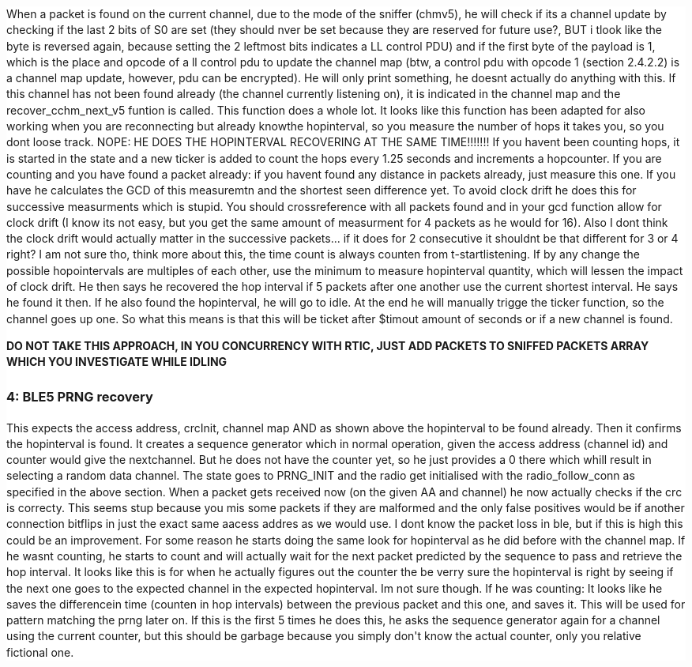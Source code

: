 When a packet is found on the current channel, due to the mode of the sniffer (chmv5), he will check if its a channel update by checking if the last 2 bits of S0 are set (they should nver be set because they are reserved for future use?, BUT i tlook like the byte is reversed again, because setting the 2 leftmost bits indicates a LL control PDU) and if the first byte of the payload is 1, which is the place and opcode of a ll control pdu to update the channel map
(btw, a control pdu with opcode 1 (section 2.4.2.2) is a channel map update, however, pdu can be encrypted).
He will only print something, he doesnt actually do anything with this.
If this channel has not been found already (the channel currently listening on), it is indicated in the channel map and the recover_cchm_next_v5 funtion is called.
This function does a whole lot.
It looks like this function has been adapted for also working when you are reconnecting but already knowthe hopinterval, so you measure the number of hops it takes you, so you dont loose track.
NOPE: HE DOES THE HOPINTERVAL RECOVERING AT THE SAME TIME!!!!!!!
If you havent been counting hops, it is started in the state and a new ticker is added to count the hops every 1.25 seconds and increments a hopcounter.
If you are counting and you have found a packet already:
if you havent found any distance in packets already, just measure this one.
If you have he calculates the GCD of this measuremtn and the shortest seen difference yet. To avoid clock drift he does this for successive measurments which is stupid. You should crossreference with all packets found and in your gcd function allow for clock drift (I know its not easy, but you get the same amount of measurment for 4 packets as he would for 16). Also I dont think the clock drift would actually matter in the successive packets... if it does for 2 consecutive it shouldnt be that different for 3 or 4 right?
I am not sure tho, think more about this, the time count is always counten from t-startlistening. If by any change the possible hopointervals are multiples of each other, use the minimum to measure hopinterval quantity, which will lessen the impact of clock drift.
He then says he recovered the hop interval if 5 packets after one another use the current shortest interval. He says he found it then. If he also found the hopinterval, he will go to idle.
At the end he will manually trigge the ticker function, so the channel goes up one.
So what this means is that this will be ticket after $timout amount of seconds or if a new channel is found.

  **DO NOT TAKE THIS APPROACH, IN YOU CONCURRENCY WITH RTIC, JUST ADD PACKETS TO SNIFFED PACKETS ARRAY WHICH YOU INVESTIGATE WHILE IDLING**


### 4: BLE5 PRNG recovery
This expects the access address, crcInit, channel map AND as shown above the hopinterval to be found already.
Then it confirms the hopinterval is found.
It creates a sequence generator which in normal operation, given the access address (channel id) and counter would give the nextchannel. But he does not have the counter yet, so he just provides a 0 there which whill result in selecting a random data channel.
The state goes to PRNG_INIT and the radio get initialised with the radio_follow_conn as specified in the above section.
When a packet gets received now (on the given AA and channel) he now actually checks if the crc is correcty. This seems stup because you mis some packets if they are malformed and the only false positives would be if another connection bitflips in just the exact same aacess addres as we would use. I dont know the packet loss in ble, but if this is high this could be an improvement.
For some reason he starts doing the same look for hopinterval as he did before with the channel map.
If he wasnt counting, he starts to count and will actually wait for the next packet predicted by the sequence to pass and retrieve the hop interval.
It looks like this is for when he actually figures out the counter the be verry sure the hopinterval is right by seeing if the next one goes to the expected channel in the expected hopinterval. Im not sure though.
If he was counting:
It looks like he saves the differencein time (counten in hop intervals) between the previous packet and this one, and saves it. This will be used for pattern matching the prng later on.
If this is the first 5 times he does this, he asks the sequence generator again for a channel using the current counter, but this should be garbage because you simply don't know the actual counter, only you relative fictional one.